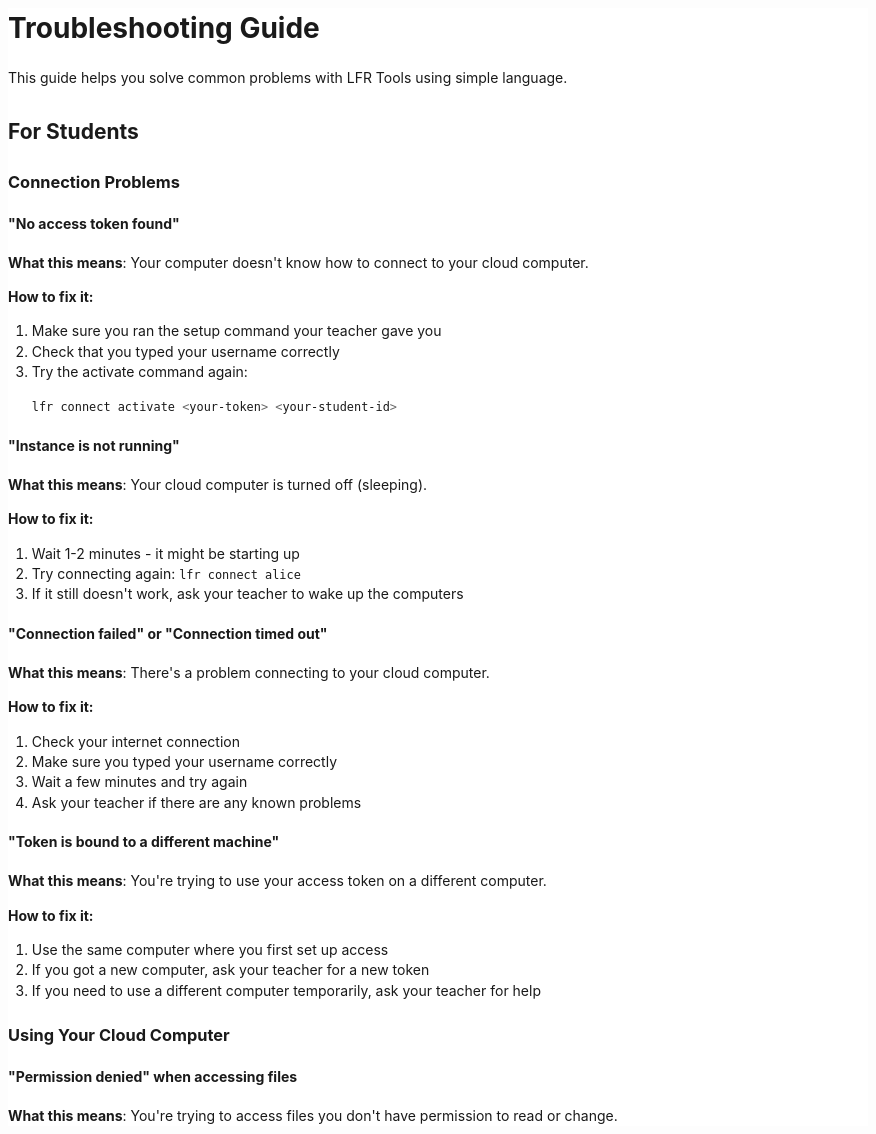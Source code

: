 # Troubleshooting Guide

This guide helps you solve common problems with LFR Tools using simple language.

## For Students

### Connection Problems

#### "No access token found"

**What this means**: Your computer doesn't know how to connect to your cloud computer.

**How to fix it:**
1. Make sure you ran the setup command your teacher gave you
2. Check that you typed your username correctly
3. Try the activate command again:
   ```bash
   lfr connect activate <your-token> <your-student-id>
   ```

#### "Instance is not running"

**What this means**: Your cloud computer is turned off (sleeping).

**How to fix it:**
1. Wait 1-2 minutes - it might be starting up
2. Try connecting again: `lfr connect alice`
3. If it still doesn't work, ask your teacher to wake up the computers

#### "Connection failed" or "Connection timed out"

**What this means**: There's a problem connecting to your cloud computer.

**How to fix it:**
1. Check your internet connection
2. Make sure you typed your username correctly
3. Wait a few minutes and try again
4. Ask your teacher if there are any known problems

#### "Token is bound to a different machine"

**What this means**: You're trying to use your access token on a different computer.

**How to fix it:**
1. Use the same computer where you first set up access
2. If you got a new computer, ask your teacher for a new token
3. If you need to use a different computer temporarily, ask your teacher for help

### Using Your Cloud Computer

#### "Permission denied" when accessing files

**What this means**: You're trying to access files you don't have permission to read or change.
